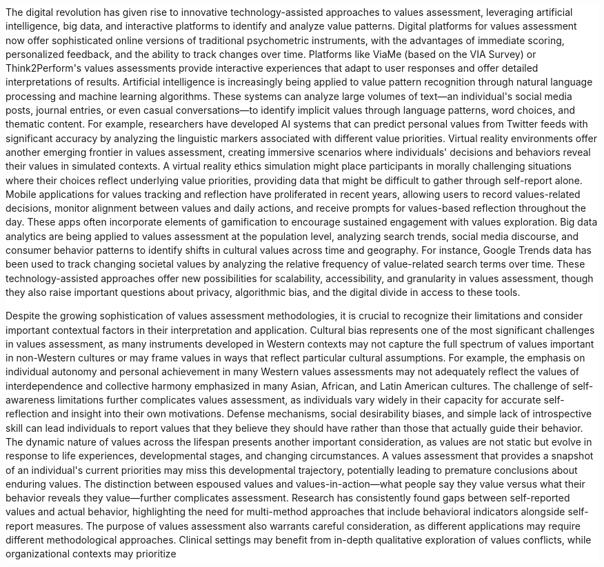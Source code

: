 The digital revolution has given rise to innovative technology-assisted approaches to values assessment, leveraging artificial intelligence, big data, and interactive platforms to identify and analyze value patterns. Digital platforms for values assessment now offer sophisticated online versions of traditional psychometric instruments, with the advantages of immediate scoring, personalized feedback, and the ability to track changes over time. Platforms like ViaMe (based on the VIA Survey) or Think2Perform's values assessments provide interactive experiences that adapt to user responses and offer detailed interpretations of results. Artificial intelligence is increasingly being applied to value pattern recognition through natural language processing and machine learning algorithms. These systems can analyze large volumes of text—an individual's social media posts, journal entries, or even casual conversations—to identify implicit values through language patterns, word choices, and thematic content. For example, researchers have developed AI systems that can predict personal values from Twitter feeds with significant accuracy by analyzing the linguistic markers associated with different value priorities. Virtual reality environments offer another emerging frontier in values assessment, creating immersive scenarios where individuals' decisions and behaviors reveal their values in simulated contexts. A virtual reality ethics simulation might place participants in morally challenging situations where their choices reflect underlying value priorities, providing data that might be difficult to gather through self-report alone. Mobile applications for values tracking and reflection have proliferated in recent years, allowing users to record values-related decisions, monitor alignment between values and daily actions, and receive prompts for values-based reflection throughout the day. These apps often incorporate elements of gamification to encourage sustained engagement with values exploration. Big data analytics are being applied to values assessment at the population level, analyzing search trends, social media discourse, and consumer behavior patterns to identify shifts in cultural values across time and geography. For instance, Google Trends data has been used to track changing societal values by analyzing the relative frequency of value-related search terms over time. These technology-assisted approaches offer new possibilities for scalability, accessibility, and granularity in values assessment, though they also raise important questions about privacy, algorithmic bias, and the digital divide in access to these tools.

Despite the growing sophistication of values assessment methodologies, it is crucial to recognize their limitations and consider important contextual factors in their interpretation and application. Cultural bias represents one of the most significant challenges in values assessment, as many instruments developed in Western contexts may not capture the full spectrum of values important in non-Western cultures or may frame values in ways that reflect particular cultural assumptions. For example, the emphasis on individual autonomy and personal achievement in many Western values assessments may not adequately reflect the values of interdependence and collective harmony emphasized in many Asian, African, and Latin American cultures. The challenge of self-awareness limitations further complicates values assessment, as individuals vary widely in their capacity for accurate self-reflection and insight into their own motivations. Defense mechanisms, social desirability biases, and simple lack of introspective skill can lead individuals to report values that they believe they should have rather than those that actually guide their behavior. The dynamic nature of values across the lifespan presents another important consideration, as values are not static but evolve in response to life experiences, developmental stages, and changing circumstances. A values assessment that provides a snapshot of an individual's current priorities may miss this developmental trajectory, potentially leading to premature conclusions about enduring values. The distinction between espoused values and values-in-action—what people say they value versus what their behavior reveals they value—further complicates assessment. Research has consistently found gaps between self-reported values and actual behavior, highlighting the need for multi-method approaches that include behavioral indicators alongside self-report measures. The purpose of values assessment also warrants careful consideration, as different applications may require different methodological approaches. Clinical settings may benefit from in-depth qualitative exploration of values conflicts, while organizational contexts may prioritize
